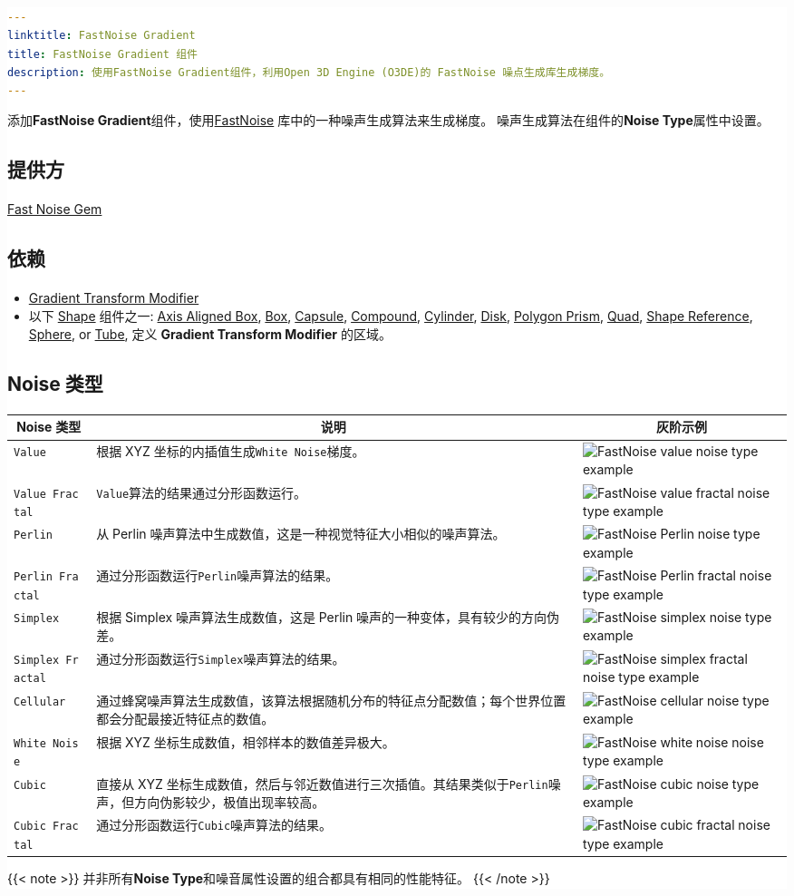 ```yaml
---
linktitle: FastNoise Gradient
title: FastNoise Gradient 组件
description: 使用FastNoise Gradient组件，利用Open 3D Engine (O3DE)的 FastNoise 噪点生成库生成梯度。
---
```


添加**FastNoise Gradient**组件，使用[FastNoise](https://github.com/Auburn/FastNoiseLite) 库中的一种噪声生成算法来生成梯度。 噪声生成算法在组件的**Noise Type**属性中设置。

## 提供方

[Fast Noise Gem](/docs/user-guide/gems/reference/utility/fast-noise)

## 依赖 ##

- [Gradient Transform Modifier](/docs/user-guide/components/reference/gradient-modifiers/gradient-transform-modifier)
- 以下 [Shape](./../shape/) 组件之一: [Axis Aligned Box](./../shape/axis-aligned-box-shape), [Box](./../shape/box-shape), [Capsule](./../shape/capsule-shape), [Compound](./../shape/compound-shape), [Cylinder](./../shape/cylinder-shape), [Disk](./../shape/disk-shape), [Polygon Prism](./../shape/polygon-prism-shape), [Quad](./../shape/quad-shape), [Shape Reference](./../shape/shape-reference), [Sphere](./../shape/sphere-shape), or [Tube](./../shape/tube-shape),  定义 **Gradient Transform Modifier** 的区域。

## Noise 类型

| Noise 类型 | 说明 | 灰阶示例 |
| - | - | - |
| `Value` | 根据 XYZ 坐标的内插值生成`White Noise`梯度。 | ![FastNoise value noise type example](/images/user-guide/components/reference/gradients/fastnoise-value.png) |
| `Value Fractal` | `Value`算法的结果通过分形函数运行。 | ![FastNoise value fractal noise type example](/images/user-guide/components/reference/gradients/fastnoise-value-fractal.png) |
| `Perlin` | 从 Perlin 噪声算法中生成数值，这是一种视觉特征大小相似的噪声算法。 | ![FastNoise Perlin noise type example](/images/user-guide/components/reference/gradients/fastnoise-perlin.png) |
| `Perlin Fractal` | 通过分形函数运行`Perlin`噪声算法的结果。 | ![FastNoise Perlin fractal noise type example](/images/user-guide/components/reference/gradients/fastnoise-perlin-fractal.png) |
| `Simplex` | 根据 Simplex 噪声算法生成数值，这是 Perlin 噪声的一种变体，具有较少的方向伪差。 | ![FastNoise simplex noise type example](/images/user-guide/components/reference/gradients/fastnoise-simplex.png) |
| `Simplex Fractal` | 通过分形函数运行`Simplex`噪声算法的结果。 | ![FastNoise simplex fractal noise type example](/images/user-guide/components/reference/gradients/fastnoise-simplex-fractal.png) |
| `Cellular` | 通过蜂窝噪声算法生成数值，该算法根据随机分布的特征点分配数值；每个世界位置都会分配最接近特征点的数值。 | ![FastNoise cellular noise type example](/images/user-guide/components/reference/gradients/fastnoise-cellular.png) |
| `White Noise` |	根据 XYZ 坐标生成数值，相邻样本的数值差异极大。 | ![FastNoise white noise noise type example](/images/user-guide/components/reference/gradients/fastnoise-white-noise.png) |
| `Cubic` | 直接从 XYZ 坐标生成数值，然后与邻近数值进行三次插值。其结果类似于`Perlin`噪声，但方向伪影较少，极值出现率较高。 | ![FastNoise cubic noise type example](/images/user-guide/components/reference/gradients/fastnoise-cubic.png) |
| `Cubic Fractal` | 通过分形函数运行`Cubic`噪声算法的结果。 | ![FastNoise cubic fractal noise type example](/images/user-guide/components/reference/gradients/fastnoise-cubic-fractal.png) |

{{< note >}}
并非所有**Noise Type**和噪音属性设置的组合都具有相同的性能特征。
{{< /note >}}
